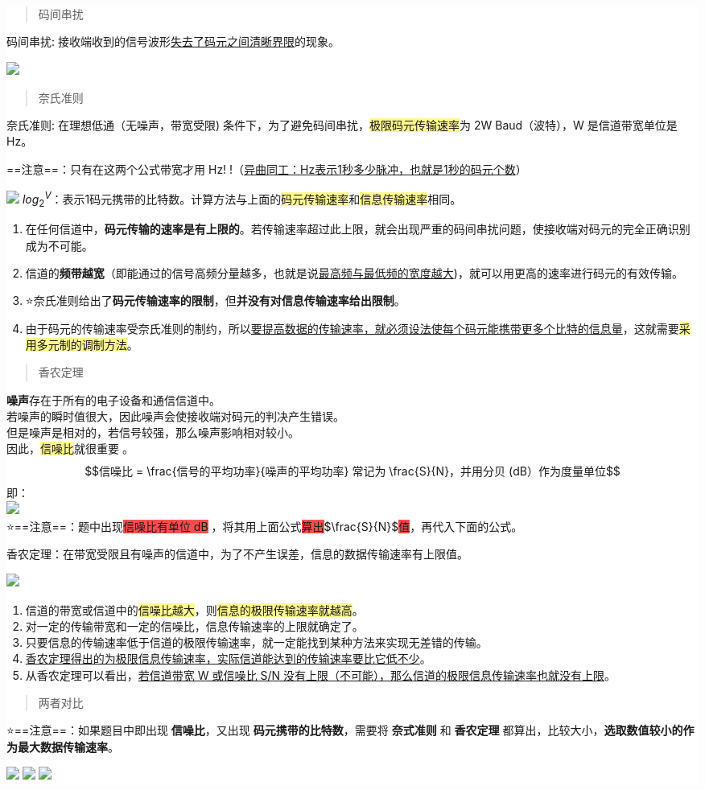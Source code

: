 > 码间串扰

码间串扰: 接收端收到的信号波形<u>失去了码元之间清晰界限</u>的现象。

![](https://i0.hdslb.com/bfs/album/7e017c9d3e871d2b10e3580b9ef09f31a5d3c5f3.png)

> 奈氏准则

奈氏准则: 在理想低通（无噪声，带宽受限) 条件下，为了避免码间串扰，<span style="background:#fff88f">极限码元传输速率</span>为 2W Baud（波特），W 是信道带宽单位是 Hz。

==注意==：只有在这两个公式带宽才用 Hz! !（<u>异曲同工：Hz表示1秒多少脉冲，也就是1秒的码元个数</u>）  

![](https://i0.hdslb.com/bfs/album/babf0e62bc4d5a7a31caef4e3e89e96ef74acc0b.png)
$log_2^V$：表示1码元携带的比特数。计算方法与上面的<span style="background:#fff88f">码元传输速率</span>和<span style="background:#fff88f">信息传输速率</span>相同。  

1.  在任何信道中，**码元传输的速率是有上限的**。若传输速率超过此上限，就会出现严重的码间串扰问题，使接收端对码元的完全正确识别成为不可能。

2.  信道的**频带越宽**（即能通过的信号高频分量越多，也就是说<u>最高频与最低频的宽度越大</u>)，就可以用更高的速率进行码元的有效传输。

3.  :star:奈氏准则给出了**码元传输速率的限制**，但**并没有对信息传输速率给出限制**。

4.  由于码元的传输速率受奈氏准则的制约，所以<u>要提高数据的传输速率，就必须设法使每个码元能携带更多个比特的信息量</u>，这就需要<span style="background:#fff88f">采用多元制的调制方法</span>。

> 香农定理

**噪声**存在于所有的电子设备和通信信道中。  
若噪声的瞬时值很大，因此噪声会使接收端对码元的判决产生错误。  
但是噪声是相对的，若信号较强，那么噪声影响相对较小。  
因此，<span style="background:#fff88f">信噪比</span>就很重要 。  
$$信噪比 = \frac{信号的平均功率}{噪声的平均功率} 常记为 \frac{S}{N}，并用分贝 (dB）作为度量单位$$
即：  
![](https://i0.hdslb.com/bfs/album/43b86c58a2f933e3ee19de22d52eadbc2ce916c6.png)  
:star:==注意==：题中出现<span style="background:#ff4d4f">信噪比有单位 dB</span> ，将其用上面公式<span style="background:#ff4d4f">算出</span>$\frac{S}{N}$<span style="background:#ff4d4f">值</span>，再代入下面的公式。

香农定理：在带宽受限且有噪声的信道中，为了不产生误差，信息的数据传输速率有上限值。

![](https://i0.hdslb.com/bfs/album/8cf3abcea450b7c332400a2ee25475df0a645f64.png)

1.  信道的带宽或信道中的<span style="background:#fff88f">信噪比越大</span>，则<span style="background:#fff88f">信息的极限传输速率就越高</span>。
2.  对一定的传输带宽和一定的信噪比，信息传输速率的上限就确定了。
3.  只要信息的传输速率低于信道的极限传输速率，就一定能找到某种方法来实现无差错的传输。
4.  <u>香农定理得出的为极限信息传输速率，实际信道能达到的传输速率要比它低不少</u>。
5.  从香农定理可以看出，<u>若信道带宽 W 或信噪比 S/N 没有上限（不可能），那么信道的极限信息传输速率也就没有上限</u>。

> 两者对比

:star:==注意==：如果题目中即出现 **信噪比**，又出现 **码元携带的比特数**，需要将 **奈式准则** 和 **香农定理** 都算出，比较大小，**选取数值较小的作为最大数据传输速率**。

![](https://pic.imgdb.cn/item/63d13beeface21e9efc998de.png)
![](https://pic.imgdb.cn/item/63d760d4face21e9ef982d1b.png)
![](https://pic.imgdb.cn/item/63d766b7face21e9efa37e91.png)
